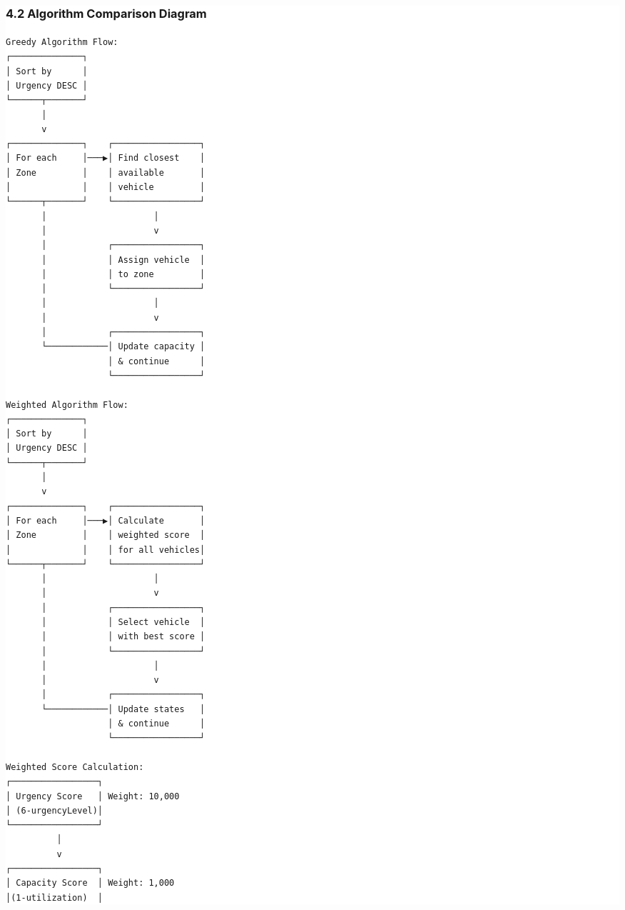### 4.2 Algorithm Comparison Diagram

```text
Greedy Algorithm Flow:
┌──────────────┐
│ Sort by      │
│ Urgency DESC │
└──────┬───────┘
       │
       v
┌──────────────┐    ┌─────────────────┐
│ For each     │───▶│ Find closest    │
│ Zone         │    │ available       │
│              │    │ vehicle         │
└──────┬───────┘    └─────────────────┘
       │                     │
       │                     v
       │            ┌─────────────────┐
       │            │ Assign vehicle  │
       │            │ to zone         │
       │            └─────────────────┘
       │                     │
       │                     v
       │            ┌─────────────────┐
       └────────────│ Update capacity │
                    │ & continue      │
                    └─────────────────┘

Weighted Algorithm Flow:
┌──────────────┐
│ Sort by      │
│ Urgency DESC │
└──────┬───────┘
       │
       v
┌──────────────┐    ┌─────────────────┐
│ For each     │───▶│ Calculate       │
│ Zone         │    │ weighted score  │
│              │    │ for all vehicles│
└──────┬───────┘    └─────────────────┘
       │                     │
       │                     v
       │            ┌─────────────────┐
       │            │ Select vehicle  │
       │            │ with best score │
       │            └─────────────────┘
       │                     │
       │                     v
       │            ┌─────────────────┐
       └────────────│ Update states   │
                    │ & continue      │
                    └─────────────────┘

Weighted Score Calculation:
┌─────────────────┐
│ Urgency Score   │ Weight: 10,000
│ (6-urgencyLevel)│
└─────────────────┘
          │
          v
┌─────────────────┐
│ Capacity Score  │ Weight: 1,000
│(1-utilization)  │
```